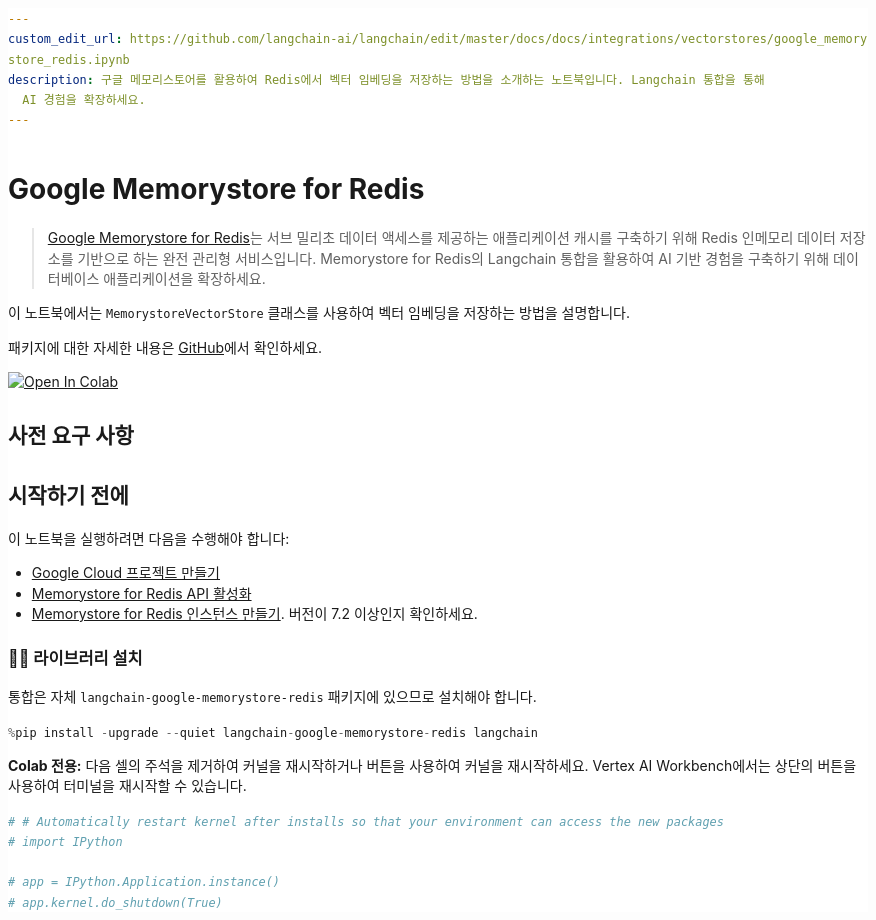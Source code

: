 ```yaml
---
custom_edit_url: https://github.com/langchain-ai/langchain/edit/master/docs/docs/integrations/vectorstores/google_memorystore_redis.ipynb
description: 구글 메모리스토어를 활용하여 Redis에서 벡터 임베딩을 저장하는 방법을 소개하는 노트북입니다. Langchain 통합을 통해
  AI 경험을 확장하세요.
---
```


# Google Memorystore for Redis

> [Google Memorystore for Redis](https://cloud.google.com/memorystore/docs/redis/memorystore-for-redis-overview)는 서브 밀리초 데이터 액세스를 제공하는 애플리케이션 캐시를 구축하기 위해 Redis 인메모리 데이터 저장소를 기반으로 하는 완전 관리형 서비스입니다. Memorystore for Redis의 Langchain 통합을 활용하여 AI 기반 경험을 구축하기 위해 데이터베이스 애플리케이션을 확장하세요.

이 노트북에서는 `MemorystoreVectorStore` 클래스를 사용하여 벡터 임베딩을 저장하는 방법을 설명합니다.

패키지에 대한 자세한 내용은 [GitHub](https://github.com/googleapis/langchain-google-memorystore-redis-python/)에서 확인하세요.

[![Open In Colab](https://colab.research.google.com/assets/colab-badge.svg)](https://colab.research.google.com/github/googleapis/langchain-google-memorystore-redis-python/blob/main/docs/vector_store.ipynb)

## 사전 요구 사항

## 시작하기 전에

이 노트북을 실행하려면 다음을 수행해야 합니다:

* [Google Cloud 프로젝트 만들기](https://developers.google.com/workspace/guides/create-project)
* [Memorystore for Redis API 활성화](https://console.cloud.google.com/flows/enableapi?apiid=redis.googleapis.com)
* [Memorystore for Redis 인스턴스 만들기](https://cloud.google.com/memorystore/docs/redis/create-instance-console). 버전이 7.2 이상인지 확인하세요.

### 🦜🔗 라이브러리 설치

통합은 자체 `langchain-google-memorystore-redis` 패키지에 있으므로 설치해야 합니다.

```python
%pip install -upgrade --quiet langchain-google-memorystore-redis langchain
```


**Colab 전용:** 다음 셀의 주석을 제거하여 커널을 재시작하거나 버튼을 사용하여 커널을 재시작하세요. Vertex AI Workbench에서는 상단의 버튼을 사용하여 터미널을 재시작할 수 있습니다.

```python
# # Automatically restart kernel after installs so that your environment can access the new packages
# import IPython

# app = IPython.Application.instance()
# app.kernel.do_shutdown(True)
```
